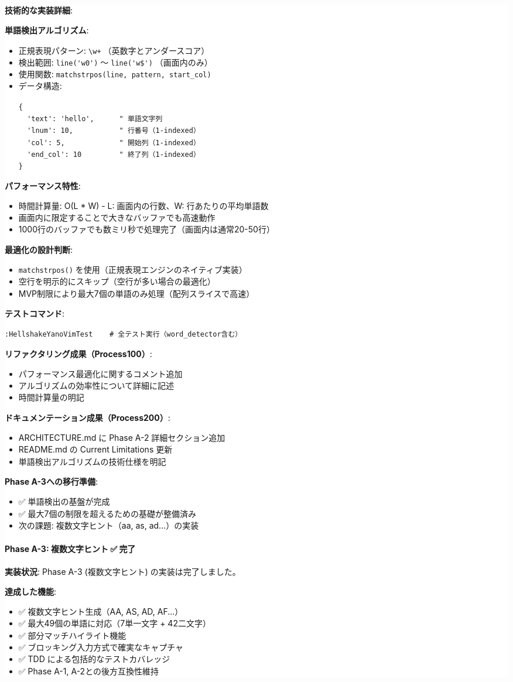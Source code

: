 **技術的な実装詳細**:

**単語検出アルゴリズム**:
- 正規表現パターン: `\w+` （英数字とアンダースコア）
- 検出範囲: `line('w0')` ～ `line('w$')` （画面内のみ）
- 使用関数: `matchstrpos(line, pattern, start_col)`
- データ構造:
  ```vim
  {
    'text': 'hello',      " 単語文字列
    'lnum': 10,           " 行番号（1-indexed）
    'col': 5,             " 開始列（1-indexed）
    'end_col': 10         " 終了列（1-indexed）
  }
  ```

**パフォーマンス特性**:
- 時間計算量: O(L * W) - L: 画面内の行数、W: 行あたりの平均単語数
- 画面内に限定することで大きなバッファでも高速動作
- 1000行のバッファでも数ミリ秒で処理完了（画面内は通常20-50行）

**最適化の設計判断**:
- `matchstrpos()` を使用（正規表現エンジンのネイティブ実装）
- 空行を明示的にスキップ（空行が多い場合の最適化）
- MVP制限により最大7個の単語のみ処理（配列スライスで高速）

**テストコマンド**:
```vim
:HellshakeYanoVimTest    # 全テスト実行（word_detector含む）
```

**リファクタリング成果（Process100）**:
- パフォーマンス最適化に関するコメント追加
- アルゴリズムの効率性について詳細に記述
- 時間計算量の明記

**ドキュメンテーション成果（Process200）**:
- ARCHITECTURE.md に Phase A-2 詳細セクション追加
- README.md の Current Limitations 更新
- 単語検出アルゴリズムの技術仕様を明記

**Phase A-3への移行準備**:
- ✅ 単語検出の基盤が完成
- ✅ 最大7個の制限を超えるための基礎が整備済み
- 次の課題: 複数文字ヒント（aa, as, ad...）の実装

#### Phase A-3: 複数文字ヒント ✅ **完了**

**実装状況**: Phase A-3 (複数文字ヒント) の実装は完了しました。

**達成した機能**:
- ✅ 複数文字ヒント生成（AA, AS, AD, AF...）
- ✅ 最大49個の単語に対応（7単一文字 + 42二文字）
- ✅ 部分マッチハイライト機能
- ✅ ブロッキング入力方式で確実なキャプチャ
- ✅ TDD による包括的なテストカバレッジ
- ✅ Phase A-1, A-2との後方互換性維持
